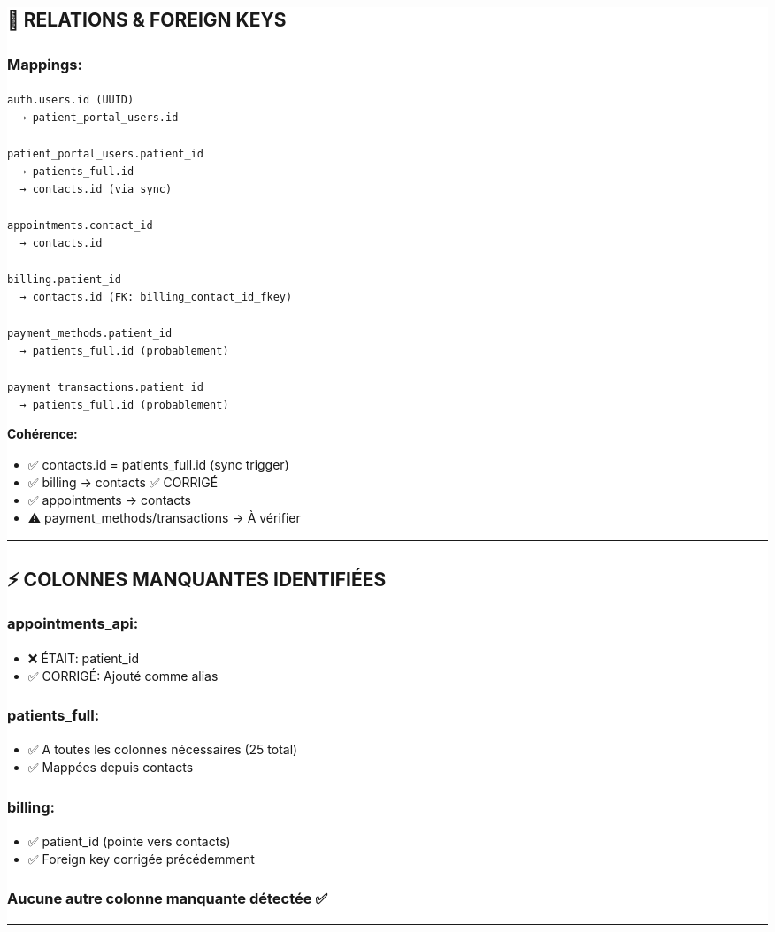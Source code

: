 ## 🔗 RELATIONS & FOREIGN KEYS

### Mappings:
```
auth.users.id (UUID)
  → patient_portal_users.id

patient_portal_users.patient_id
  → patients_full.id
  → contacts.id (via sync)

appointments.contact_id
  → contacts.id
  
billing.patient_id
  → contacts.id (FK: billing_contact_id_fkey)
  
payment_methods.patient_id
  → patients_full.id (probablement)
  
payment_transactions.patient_id
  → patients_full.id (probablement)
```

**Cohérence:**
- ✅ contacts.id = patients_full.id (sync trigger)
- ✅ billing → contacts ✅ CORRIGÉ
- ✅ appointments → contacts
- ⚠️ payment_methods/transactions → À vérifier

---

## ⚡ COLONNES MANQUANTES IDENTIFIÉES

### appointments_api:
- ❌ ÉTAIT: patient_id
- ✅ CORRIGÉ: Ajouté comme alias

### patients_full:
- ✅ A toutes les colonnes nécessaires (25 total)
- ✅ Mappées depuis contacts

### billing:
- ✅ patient_id (pointe vers contacts)
- ✅ Foreign key corrigée précédemment

### Aucune autre colonne manquante détectée ✅

---
